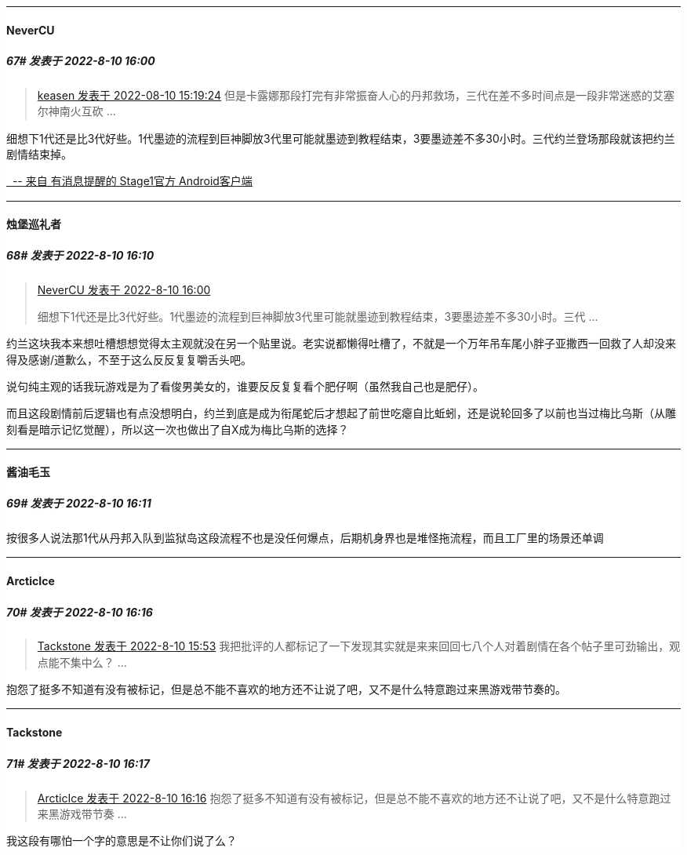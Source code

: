 *****

####  NeverCU  
##### 67#       发表于 2022-8-10 16:00

<blockquote><a href="httphttps://bbs.saraba1st.com/2b/forum.php?mod=redirect&amp;goto=findpost&amp;pid=57005330&amp;ptid=2086128" target="_blank">keasen 发表于 2022-08-10 15:19:24</a>
但是卡露娜那段打完有非常振奋人心的丹邦救场，三代在差不多时间点是一段非常迷惑的艾塞尔神南火互砍 ...</blockquote>细想下1代还是比3代好些。1代墨迹的流程到巨神脚放3代里可能就墨迹到教程结束，3要墨迹差不多30小时。三代约兰登场那段就该把约兰剧情结束掉。

[  -- 来自 有消息提醒的 Stage1官方 Android客户端](https://www.coolapk.com/apk/140634)

*****

####  烛堡巡礼者  
##### 68#       发表于 2022-8-10 16:10

<blockquote><a href="httphttps://bbs.saraba1st.com/2b/forum.php?mod=redirect&amp;goto=findpost&amp;pid=57005890&amp;ptid=2086128" target="_blank">NeverCU 发表于 2022-8-10 16:00</a>

细想下1代还是比3代好些。1代墨迹的流程到巨神脚放3代里可能就墨迹到教程结束，3要墨迹差不多30小时。三代 ...</blockquote>
约兰这块我本来想吐槽想想觉得太主观就没在另一个贴里说。老实说都懒得吐槽了，不就是一个万年吊车尾小胖子亚撒西一回救了人却没来得及感谢/道歉么，不至于这么反反复复嚼舌头吧。

说句纯主观的话我玩游戏是为了看俊男美女的，谁要反反复复看个肥仔啊（虽然我自己也是肥仔）。

而且这段剧情前后逻辑也有点没想明白，约兰到底是成为衔尾蛇后才想起了前世吃瘪自比蚯蚓，还是说轮回多了以前也当过梅比乌斯（从雕刻看是暗示记忆觉醒），所以这一次也做出了自X成为梅比乌斯的选择？

*****

####  酱油毛玉  
##### 69#       发表于 2022-8-10 16:11

按很多人说法那1代从丹邦入队到监狱岛这段流程不也是没任何爆点，后期机身界也是堆怪拖流程，而且工厂里的场景还单调



*****

####  ArcticIce  
##### 70#       发表于 2022-8-10 16:16

<blockquote><a href="httphttps://bbs.saraba1st.com/2b/forum.php?mod=redirect&amp;goto=findpost&amp;pid=57005805&amp;ptid=2086128" target="_blank">Tackstone 发表于 2022-8-10 15:53</a>
我把批评的人都标记了一下发现其实就是来来回回七八个人对着剧情在各个帖子里可劲输出，观点能不集中么？ ...</blockquote>
抱怨了挺多不知道有没有被标记，但是总不能不喜欢的地方还不让说了吧，又不是什么特意跑过来黑游戏带节奏的。

*****

####  Tackstone  
##### 71#       发表于 2022-8-10 16:17

<blockquote><a href="httphttps://bbs.saraba1st.com/2b/forum.php?mod=redirect&amp;goto=findpost&amp;pid=57006133&amp;ptid=2086128" target="_blank">ArcticIce 发表于 2022-8-10 16:16</a>
抱怨了挺多不知道有没有被标记，但是总不能不喜欢的地方还不让说了吧，又不是什么特意跑过来黑游戏带节奏 ...</blockquote>
我这段有哪怕一个字的意思是不让你们说了么？
